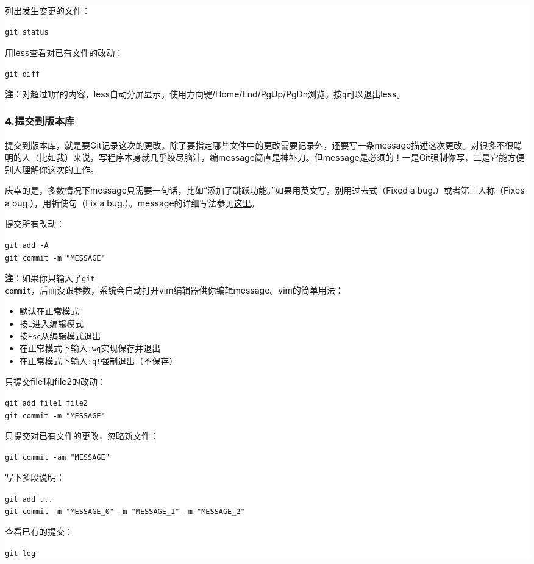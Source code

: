 列出发生变更的文件：

```
git status
```

用less查看对已有文件的改动：

```
git diff
```

__注__：对超过1屏的内容，less自动分屏显示。使用方向键/Home/End/PgUp/PgDn浏览。按<code>q</code>可以退出less。

### 4.提交到版本库

提交到版本库，就是要Git记录这次的更改。除了要指定哪些文件中的更改需要记录外，还要写一条message描述这次更改。对很多不很聪明的人（比如我）来说，写程序本身就几乎绞尽脑汁，编message简直是神补刀。但message是必须的！一是Git强制你写，二是它能方便别人理解你这次的工作。

庆幸的是，多数情况下message只需要一句话，比如“添加了跳跃功能。”如果用英文写，别用过去式（Fixed a bug.）或者第三人称（Fixes a bug.），用祈使句（Fix a bug.）。message的详细写法参见[这里](http://tbaggery.com/2008/04/19/a-note-about-git-commit-messages.html)。

提交所有改动：
```
git add -A
git commit -m "MESSAGE"
```

**注**：如果你只输入了<code>git commit</code>，后面没跟参数，系统会自动打开vim编辑器供你编辑message。vim的简单用法：

- 默认在正常模式
- 按<code>i</code>进入编辑模式
- 按<code>Esc</code>从编辑模式退出
- 在正常模式下输入<code>:wq</code>实现保存并退出
- 在正常模式下输入<code>:q!</code>强制退出（不保存）

只提交file1和file2的改动：

```
git add file1 file2
git commit -m "MESSAGE"
```

只提交对已有文件的更改，忽略新文件：

```
git commit -am "MESSAGE"
```

写下多段说明：

```
git add ...
git commit -m "MESSAGE_0" -m "MESSAGE_1" -m "MESSAGE_2"
```

查看已有的提交：

```
git log
```
